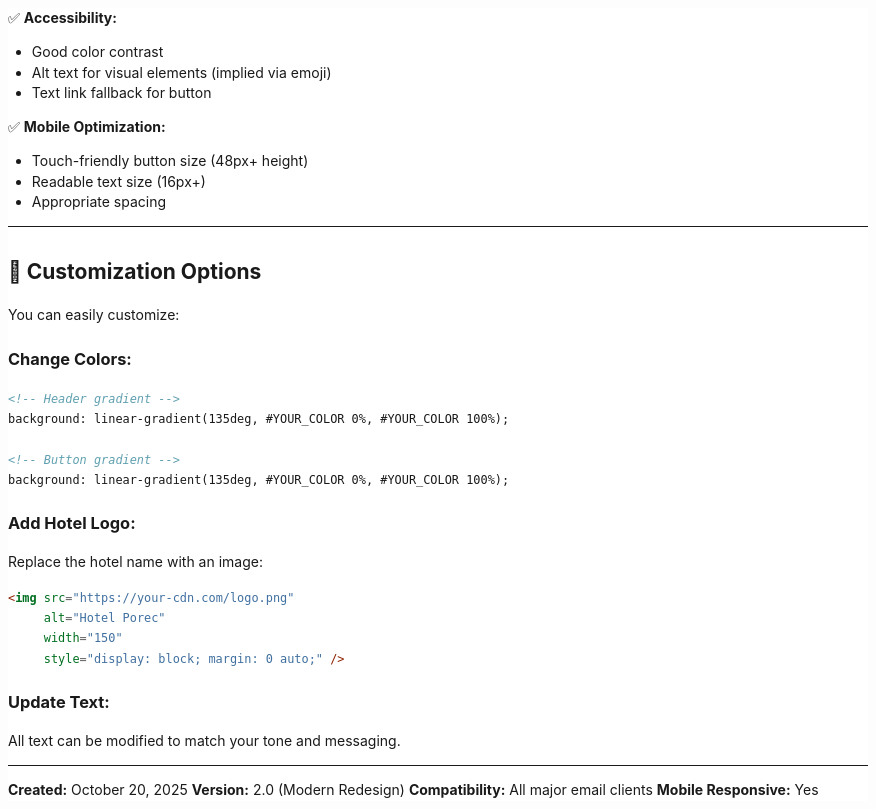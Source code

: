 ✅ **Accessibility:**
- Good color contrast
- Alt text for visual elements (implied via emoji)
- Text link fallback for button

✅ **Mobile Optimization:**
- Touch-friendly button size (48px+ height)
- Readable text size (16px+)
- Appropriate spacing

---

## 🎨 Customization Options

You can easily customize:

### **Change Colors:**
```html
<!-- Header gradient -->
background: linear-gradient(135deg, #YOUR_COLOR 0%, #YOUR_COLOR 100%);

<!-- Button gradient -->
background: linear-gradient(135deg, #YOUR_COLOR 0%, #YOUR_COLOR 100%);
```

### **Add Hotel Logo:**
Replace the hotel name with an image:
```html
<img src="https://your-cdn.com/logo.png"
     alt="Hotel Porec"
     width="150"
     style="display: block; margin: 0 auto;" />
```

### **Update Text:**
All text can be modified to match your tone and messaging.

---

**Created:** October 20, 2025
**Version:** 2.0 (Modern Redesign)
**Compatibility:** All major email clients
**Mobile Responsive:** Yes
